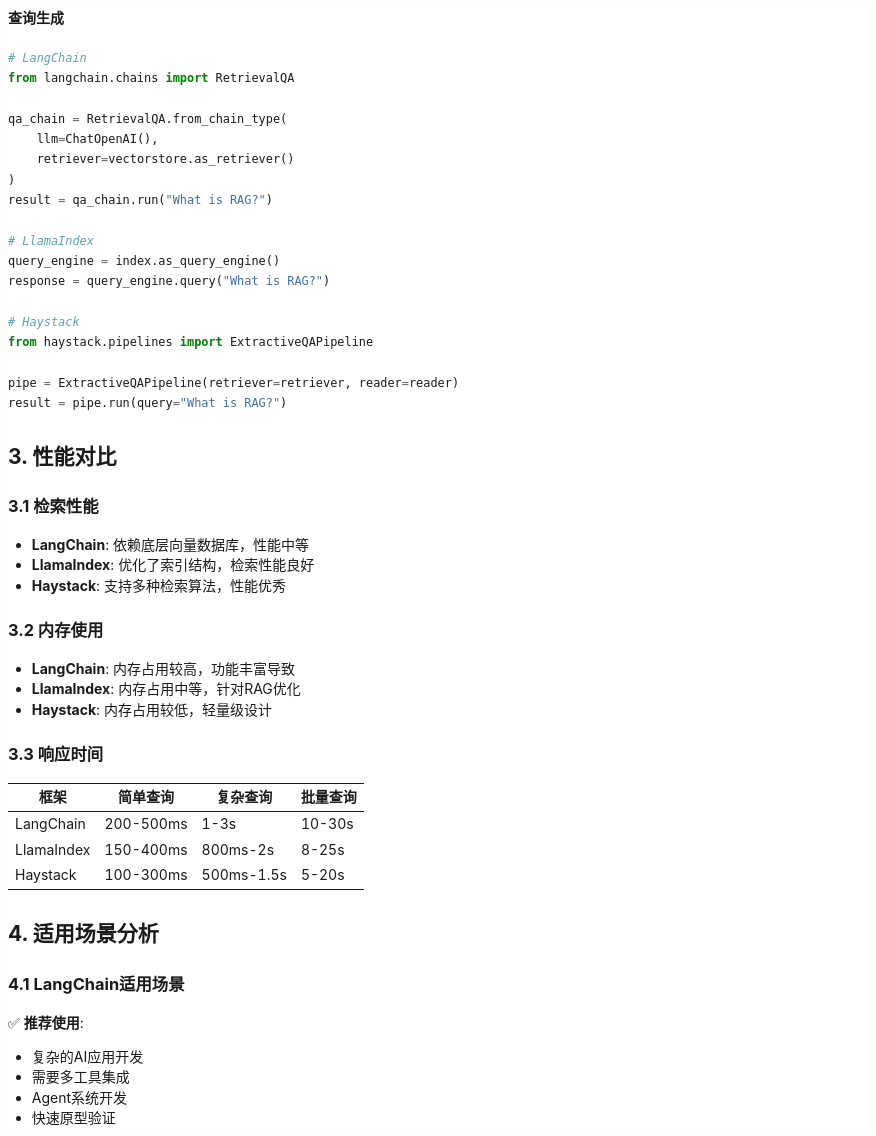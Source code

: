 #### 查询生成
```python
# LangChain
from langchain.chains import RetrievalQA

qa_chain = RetrievalQA.from_chain_type(
    llm=ChatOpenAI(),
    retriever=vectorstore.as_retriever()
)
result = qa_chain.run("What is RAG?")

# LlamaIndex
query_engine = index.as_query_engine()
response = query_engine.query("What is RAG?")

# Haystack
from haystack.pipelines import ExtractiveQAPipeline

pipe = ExtractiveQAPipeline(retriever=retriever, reader=reader)
result = pipe.run(query="What is RAG?")
```

## 3. 性能对比

### 3.1 检索性能
- **LangChain**: 依赖底层向量数据库，性能中等
- **LlamaIndex**: 优化了索引结构，检索性能良好
- **Haystack**: 支持多种检索算法，性能优秀

### 3.2 内存使用
- **LangChain**: 内存占用较高，功能丰富导致
- **LlamaIndex**: 内存占用中等，针对RAG优化
- **Haystack**: 内存占用较低，轻量级设计

### 3.3 响应时间
| 框架 | 简单查询 | 复杂查询 | 批量查询 |
|------|----------|----------|----------|
| LangChain | 200-500ms | 1-3s | 10-30s |
| LlamaIndex | 150-400ms | 800ms-2s | 8-25s |
| Haystack | 100-300ms | 500ms-1.5s | 5-20s |

## 4. 适用场景分析

### 4.1 LangChain适用场景
✅ **推荐使用**:
- 复杂的AI应用开发
- 需要多工具集成
- Agent系统开发
- 快速原型验证

